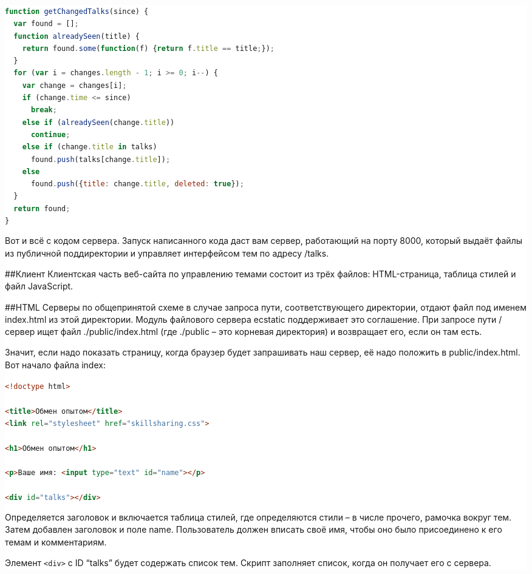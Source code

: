```js
function getChangedTalks(since) {
  var found = [];
  function alreadySeen(title) {
    return found.some(function(f) {return f.title == title;});
  }
  for (var i = changes.length - 1; i >= 0; i--) {
    var change = changes[i];
    if (change.time <= since)
      break;
    else if (alreadySeen(change.title))
      continue;
    else if (change.title in talks)
      found.push(talks[change.title]);
    else
      found.push({title: change.title, deleted: true});
  }
  return found;
}
```

Вот и всё с кодом сервера. Запуск написанного кода даст вам сервер, работающий на порту 8000, который выдаёт файлы из публичной поддиректории и управляет интерфейсом тем по адресу /talks.

##Клиент
Клиентская часть веб-сайта по управлению темами состоит из трёх файлов: HTML-страница, таблица стилей и файл JavaScript.

##HTML
Серверы по общепринятой схеме в случае запроса пути, соответствующего директории, отдают файл под именем index.html из этой директории. Модуль файлового сервера ecstatic поддерживает это соглашение. При запросе пути / сервер ищет файл ./public/index.html (где ./public – это корневая директория) и возвращает его, если он там есть.

Значит, если надо показать страницу, когда браузер будет запрашивать наш сервер, её надо положить в public/index.html. Вот начало файла index:

```html
<!doctype html>

<title>Обмен опытом</title>
<link rel="stylesheet" href="skillsharing.css">

<h1>Обмен опытом</h1>

<p>Ваше имя: <input type="text" id="name"></p>

<div id="talks"></div>
```

Определяется заголовок и включается таблица стилей, где определяются стили – в числе прочего, рамочка вокруг тем. Затем добавлен заголовок и поле name. Пользователь должен вписать своё имя, чтобы оно было присоединено к его темам и комментариям.

Элемент `<div>` с ID “talks” будет содержать список тем. Скрипт заполняет список, когда он получает его с сервера.

